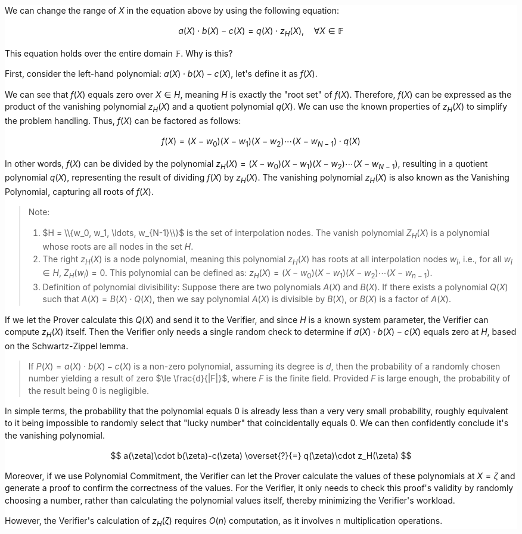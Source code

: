 We can change the range of $X$ in the equation above by using the following equation:

$$
a(X)\cdot b(X) - c(X) = q(X)\cdot z_H(X), \quad\forall X\in \mathbb{F}
$$

This equation holds over the entire domain $\mathbb{F}$. Why is this?

First, consider the left-hand polynomial: $a(X)\cdot b(X)-c(X)$, let's define it as $f(X)$.

We can see that $f(X)$ equals zero over $X\in H$, meaning $H$ is exactly the "root set" of $f(X)$. Therefore, $f(X)$ can be expressed as the product of the vanishing polynomial $z_H(X)$ and a quotient polynomial $q(X)$. We can use the known properties of $z_H(X)$ to simplify the problem handling. Thus, $f(X)$ can be factored as follows:

$$
f(X)=(X-w_0)(X-w_1)(X-w_2)\cdots(X-w_{N-1})\cdot q(X)
$$

In other words, $f(X)$ can be divided by the polynomial $z_H(X)=(X-w_0)(X-w_1)(X-w_2)\cdots(X-w_{N-1})$, resulting in a quotient polynomial $q(X)$, representing the result of dividing $f(X)$ by $z_H(X)$. The vanishing polynomial $z_H(X)$ is also known as the Vanishing Polynomial, capturing all roots of $f(X)$.

> Note:
> 1. $H = \\{w_0, w_1, \ldots, w_{N-1}\\}$ is the set of interpolation nodes. The vanish polynomial $Z_H(X)$ is a polynomial whose roots are all nodes in the set $H$.
> 2. The right $z_H(X)$ is a node polynomial, meaning this polynomial $z_H(X)$ has roots at all interpolation nodes $w_{i}$, i.e., for all $w_i\in H$, $Z_H(w_i)=0$. This polynomial can be defined as: $z_H(X)=(X-w_0)(X-w_1)(X-w_2)\cdots(X-w_{n-1})$.
> 3. Definition of polynomial divisibility: Suppose there are two polynomials $A(X)$ and $B(X)$. If there exists a polynomial $Q(X)$ such that $A(X)=B(X)\cdot Q(X)$, then we say polynomial $A(X)$ is divisible by $B(X)$, or $B(X)$ is a factor of $A(X)$.

If we let the Prover calculate this $Q(X)$ and send it to the Verifier, and since $H$ is a known system parameter, the Verifier can compute $z_H(X)$ itself. Then the Verifier only needs a single random check to determine if $a(X)\cdot b(X)-c(X)$ equals zero at $H$, based on the Schwartz-Zippel lemma.

> If $P(X)=a(X)\cdot b(X)-c(X)$ is a non-zero polynomial, assuming its degree is $d$, then the probability of a randomly chosen number yielding a result of zero $\le \frac{d}{|F|}$, where $F$ is the finite field. Provided $F$ is large enough, the probability of the result being 0 is negligible.

In simple terms, the probability that the polynomial equals 0 is already less than a very very small probability, roughly equivalent to it being impossible to randomly select that "lucky number" that coincidentally equals 0. We can then confidently conclude it's the vanishing polynomial.

$$
a(\zeta)\cdot b(\zeta)-c(\zeta) \overset{?}{=} q(\zeta)\cdot z_H(\zeta)
$$

Moreover, if we use Polynomial Commitment, the Verifier can let the Prover calculate the values of these polynomials at $X=\zeta$ and generate a proof to confirm the correctness of the values. For the Verifier, it only needs to check this proof's validity by randomly choosing a number, rather than calculating the polynomial values itself, thereby minimizing the Verifier's workload.

However, the Verifier's calculation of $z_H(\zeta)$ requires $O(n)$ computation, as it involves n multiplication operations.
